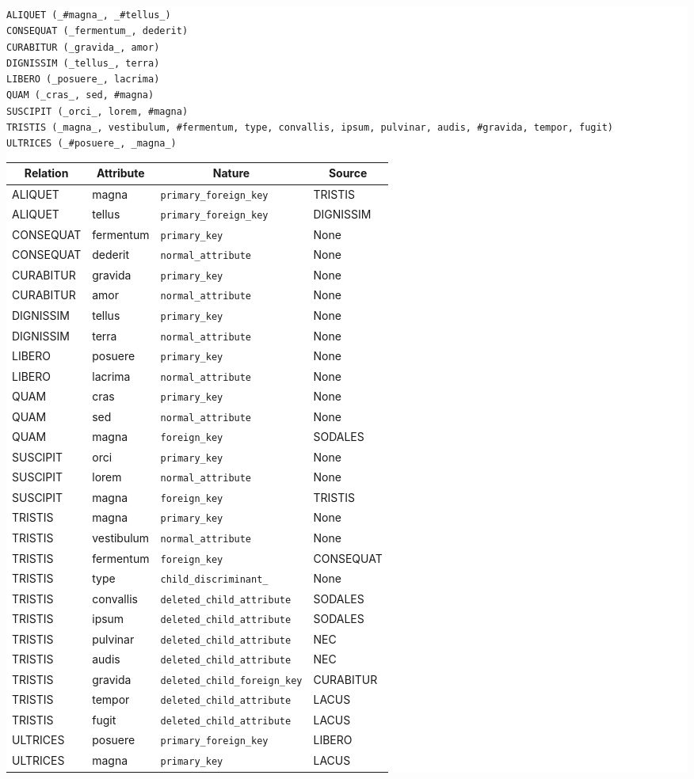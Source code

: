 ```
ALIQUET (_#magna_, _#tellus_)
CONSEQUAT (_fermentum_, dederit)
CURABITUR (_gravida_, amor)
DIGNISSIM (_tellus_, terra)
LIBERO (_posuere_, lacrima)
QUAM (_cras_, sed, #magna)
SUSCIPIT (_orci_, lorem, #magna)
TRISTIS (_magna_, vestibulum, #fermentum, type, convallis, ipsum, pulvinar, audis, #gravida, tempor, fugit)
ULTRICES (_#posuere_, _magna_)
```

| Relation | Attribute | Nature | Source |
|---|---|---|---|
| ALIQUET | magna | `primary_foreign_key` | TRISTIS |
| ALIQUET | tellus | `primary_foreign_key` | DIGNISSIM |
| CONSEQUAT | fermentum | `primary_key` | None |
| CONSEQUAT | dederit | `normal_attribute` | None |
| CURABITUR | gravida | `primary_key` | None |
| CURABITUR | amor | `normal_attribute` | None |
| DIGNISSIM | tellus | `primary_key` | None |
| DIGNISSIM | terra | `normal_attribute` | None |
| LIBERO | posuere | `primary_key` | None |
| LIBERO | lacrima | `normal_attribute` | None |
| QUAM | cras | `primary_key` | None |
| QUAM | sed | `normal_attribute` | None |
| QUAM | magna | `foreign_key` | SODALES |
| SUSCIPIT | orci | `primary_key` | None |
| SUSCIPIT | lorem | `normal_attribute` | None |
| SUSCIPIT | magna | `foreign_key` | TRISTIS |
| TRISTIS | magna | `primary_key` | None |
| TRISTIS | vestibulum | `normal_attribute` | None |
| TRISTIS | fermentum | `foreign_key` | CONSEQUAT |
| TRISTIS | type | `child_discriminant_` | None |
| TRISTIS | convallis | `deleted_child_attribute` | SODALES |
| TRISTIS | ipsum | `deleted_child_attribute` | SODALES |
| TRISTIS | pulvinar | `deleted_child_attribute` | NEC |
| TRISTIS | audis | `deleted_child_attribute` | NEC |
| TRISTIS | gravida | `deleted_child_foreign_key` | CURABITUR |
| TRISTIS | tempor | `deleted_child_attribute` | LACUS |
| TRISTIS | fugit | `deleted_child_attribute` | LACUS |
| ULTRICES | posuere | `primary_foreign_key` | LIBERO |
| ULTRICES | magna | `primary_key` | LACUS |
